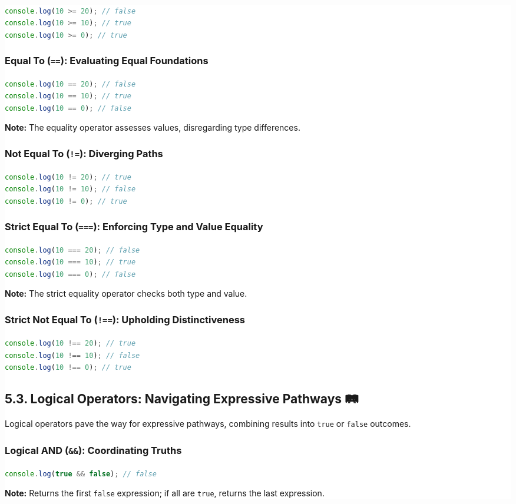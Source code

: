 ```javascript
console.log(10 >= 20); // false
console.log(10 >= 10); // true
console.log(10 >= 0); // true
```

### Equal To (`==`): Evaluating Equal Foundations

```javascript
console.log(10 == 20); // false
console.log(10 == 10); // true
console.log(10 == 0); // false
```

**Note:** The equality operator assesses values, disregarding type differences.

### Not Equal To (`!=`): Diverging Paths

```javascript
console.log(10 != 20); // true
console.log(10 != 10); // false
console.log(10 != 0); // true
```

### Strict Equal To (`===`): Enforcing Type and Value Equality

```javascript
console.log(10 === 20); // false
console.log(10 === 10); // true
console.log(10 === 0); // false
```

**Note:** The strict equality operator checks both type and value.

### Strict Not Equal To (`!==`): Upholding Distinctiveness

```javascript
console.log(10 !== 20); // true
console.log(10 !== 10); // false
console.log(10 !== 0); // true
```

## 5.3. Logical Operators: Navigating Expressive Pathways 🛤️

Logical operators pave the way for expressive pathways, combining results into `true` or `false` outcomes.

### Logical AND (`&&`): Coordinating Truths

```javascript
console.log(true && false); // false
```

**Note:** Returns the first `false` expression; if all are `true`, returns the last expression.
